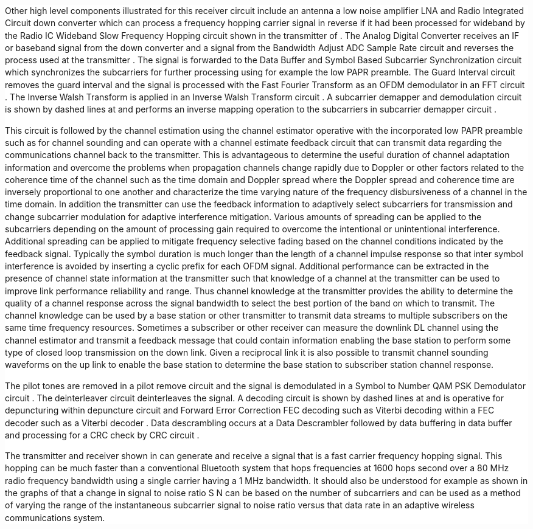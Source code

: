 Other high level components illustrated for this receiver circuit include an antenna a low noise amplifier LNA and Radio Integrated Circuit down converter which can process a frequency hopping carrier signal in reverse if it had been processed for wideband by the Radio IC Wideband Slow Frequency Hopping circuit shown in the transmitter of . The Analog Digital Converter receives an IF or baseband signal from the down converter and a signal from the Bandwidth Adjust ADC Sample Rate circuit and reverses the process used at the transmitter . The signal is forwarded to the Data Buffer and Symbol Based Subcarrier Synchronization circuit which synchronizes the subcarriers for further processing using for example the low PAPR preamble. The Guard Interval circuit removes the guard interval and the signal is processed with the Fast Fourier Transform as an OFDM demodulator in an FFT circuit . The Inverse Walsh Transform is applied in an Inverse Walsh Transform circuit . A subcarrier demapper and demodulation circuit is shown by dashed lines at and performs an inverse mapping operation to the subcarriers in subcarrier demapper circuit .

This circuit is followed by the channel estimation using the channel estimator operative with the incorporated low PAPR preamble such as for channel sounding and can operate with a channel estimate feedback circuit that can transmit data regarding the communications channel back to the transmitter. This is advantageous to determine the useful duration of channel adaptation information and overcome the problems when propagation channels change rapidly due to Doppler or other factors related to the coherence time of the channel such as the time domain and Doppler spread where the Doppler spread and coherence time are inversely proportional to one another and characterize the time varying nature of the frequency disbursiveness of a channel in the time domain. In addition the transmitter can use the feedback information to adaptively select subcarriers for transmission and change subcarrier modulation for adaptive interference mitigation. Various amounts of spreading can be applied to the subcarriers depending on the amount of processing gain required to overcome the intentional or unintentional interference. Additional spreading can be applied to mitigate frequency selective fading based on the channel conditions indicated by the feedback signal. Typically the symbol duration is much longer than the length of a channel impulse response so that inter symbol interference is avoided by inserting a cyclic prefix for each OFDM signal. Additional performance can be extracted in the presence of channel state information at the transmitter such that knowledge of a channel at the transmitter can be used to improve link performance reliability and range. Thus channel knowledge at the transmitter provides the ability to determine the quality of a channel response across the signal bandwidth to select the best portion of the band on which to transmit. The channel knowledge can be used by a base station or other transmitter to transmit data streams to multiple subscribers on the same time frequency resources. Sometimes a subscriber or other receiver can measure the downlink DL channel using the channel estimator and transmit a feedback message that could contain information enabling the base station to perform some type of closed loop transmission on the down link. Given a reciprocal link it is also possible to transmit channel sounding waveforms on the up link to enable the base station to determine the base station to subscriber station channel response.

The pilot tones are removed in a pilot remove circuit and the signal is demodulated in a Symbol to Number QAM PSK Demodulator circuit . The deinterleaver circuit deinterleaves the signal. A decoding circuit is shown by dashed lines at and is operative for depuncturing within depuncture circuit and Forward Error Correction FEC decoding such as Viterbi decoding within a FEC decoder such as a Viterbi decoder . Data descrambling occurs at a Data Descrambler followed by data buffering in data buffer and processing for a CRC check by CRC circuit .

The transmitter and receiver shown in can generate and receive a signal that is a fast carrier frequency hopping signal. This hopping can be much faster than a conventional Bluetooth system that hops frequencies at 1600 hops second over a 80 MHz radio frequency bandwidth using a single carrier having a 1 MHz bandwidth. It should also be understood for example as shown in the graphs of that a change in signal to noise ratio S N can be based on the number of subcarriers and can be used as a method of varying the range of the instantaneous subcarrier signal to noise ratio versus that data rate in an adaptive wireless communications system.
